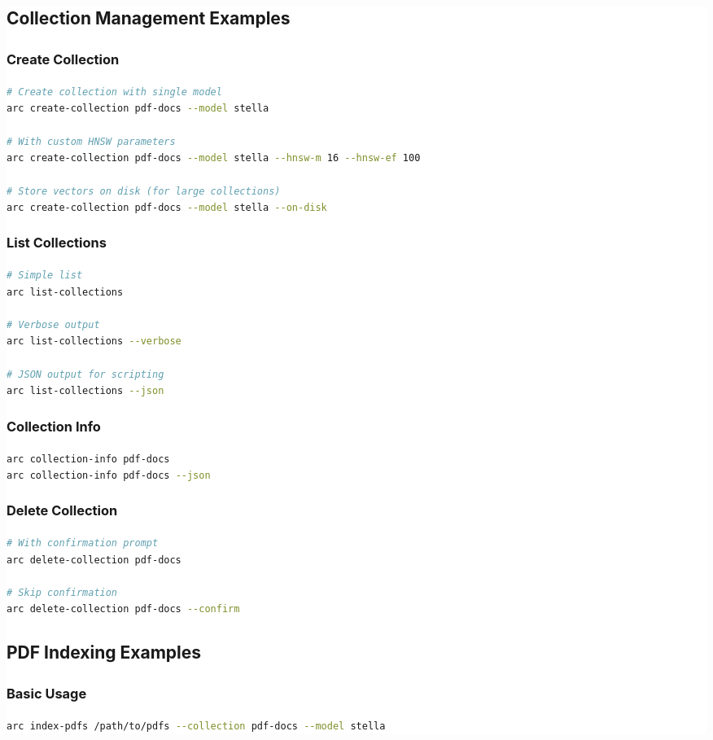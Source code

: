 ## Collection Management Examples

### Create Collection

```bash
# Create collection with single model
arc create-collection pdf-docs --model stella

# With custom HNSW parameters
arc create-collection pdf-docs --model stella --hnsw-m 16 --hnsw-ef 100

# Store vectors on disk (for large collections)
arc create-collection pdf-docs --model stella --on-disk
```

### List Collections

```bash
# Simple list
arc list-collections

# Verbose output
arc list-collections --verbose

# JSON output for scripting
arc list-collections --json
```

### Collection Info

```bash
arc collection-info pdf-docs
arc collection-info pdf-docs --json
```

### Delete Collection

```bash
# With confirmation prompt
arc delete-collection pdf-docs

# Skip confirmation
arc delete-collection pdf-docs --confirm
```

## PDF Indexing Examples

### Basic Usage

```bash
arc index-pdfs /path/to/pdfs --collection pdf-docs --model stella
```
